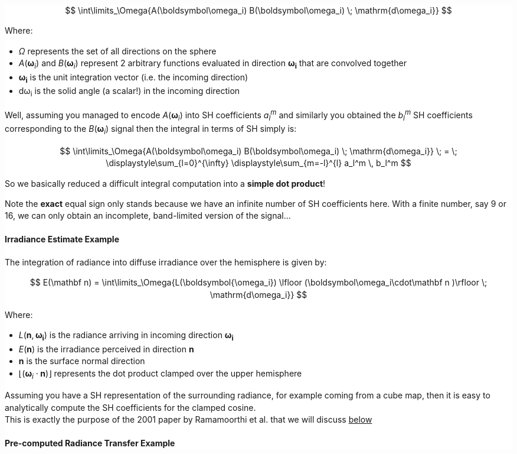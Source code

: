  $$
 \int\limits_\Omega{A(\boldsymbol\omega_i) B(\boldsymbol\omega_i) \; \mathrm{d\omega_i}}
 $$


Where:<br />

* $\Omega$ represents the set of all directions on the sphere
* $A(\boldsymbol\omega_i)$ and $B(\boldsymbol\omega_i)$ represent 2 arbitrary functions evaluated in direction $\boldsymbol{\omega_i}$ that are convolved together
* $\boldsymbol{\omega_i}$ is the unit integration vector (i.e. the incoming direction)
* $\mathrm{d\omega_i}$ is the solid angle (a scalar!) in the incoming direction


Well, assuming you managed to encode $A(\boldsymbol\omega_i)$ into SH coefficients $a_l^m$ and similarly you obtained the $b_l^m$ SH coefficients corresponding to the $B(\boldsymbol\omega_i)$ signal then the integral in terms of SH simply is:<br />

$$
\int\limits_\Omega{A(\boldsymbol\omega_i) B(\boldsymbol\omega_i) \; \mathrm{d\omega_i}} \; = \; \displaystyle\sum_{l=0}^{\infty} \displaystyle\sum_{m=-l}^{l} a_l^m \, b_l^m
$$


So we basically reduced a difficult integral computation into a **simple dot product**!<br />

Note the **exact** equal sign only stands because we have an infinite number of SH coefficients here. With a finite number, say 9 or 16, we can only obtain an incomplete, band-limited version of the signal...


#### Irradiance Estimate Example ####
The integration of radiance into diffuse irradiance over the hemisphere is given by:<br />

$$
E(\mathbf n) = \int\limits_\Omega{L(\boldsymbol{\omega_i}) \lfloor (\boldsymbol\omega_i\cdot\mathbf n )\rfloor \; \mathrm{d\omega_i}}
$$

Where:

* $L(\mathbf n,\boldsymbol{\omega_i})$ is the radiance arriving in incoming direction $\boldsymbol{\omega_i}$
* $E(\mathbf n)$ is the irradiance perceived in direction $\mathbf{n}$
* $\mathbf n$ is the surface normal direction
* $\lfloor (\mathbf\omega_i\cdot\mathbf n)\rfloor$ represents the dot product clamped over the upper hemisphere

Assuming you have a SH representation of the surrounding radiance, for example coming from a cube map, then it is easy to analytically compute the SH coefficients for the clamped cosine.<br />
This is exactly the purpose of the 2001 paper by Ramamoorthi et al. that we will discuss [below](SHPortal#about-distant-radiance-and-irradiance-environments)


#### Pre-computed Radiance Transfer Example ####